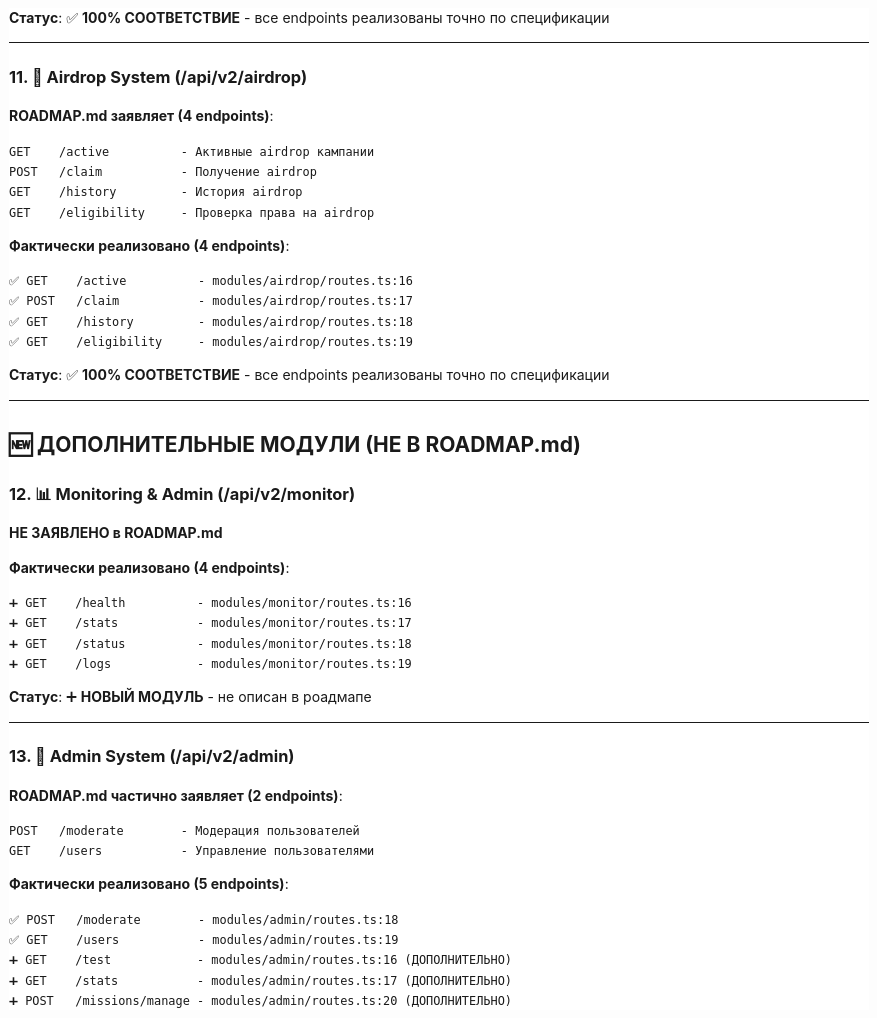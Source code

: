 **Статус**: ✅ **100% СООТВЕТСТВИЕ** - все endpoints реализованы точно по спецификации

---

### 11. 🎁 Airdrop System (/api/v2/airdrop)

**ROADMAP.md заявляет (4 endpoints)**:
```
GET    /active          - Активные airdrop кампании
POST   /claim           - Получение airdrop
GET    /history         - История airdrop
GET    /eligibility     - Проверка права на airdrop
```

**Фактически реализовано (4 endpoints)**:
```
✅ GET    /active          - modules/airdrop/routes.ts:16
✅ POST   /claim           - modules/airdrop/routes.ts:17
✅ GET    /history         - modules/airdrop/routes.ts:18
✅ GET    /eligibility     - modules/airdrop/routes.ts:19
```

**Статус**: ✅ **100% СООТВЕТСТВИЕ** - все endpoints реализованы точно по спецификации

---

## 🆕 ДОПОЛНИТЕЛЬНЫЕ МОДУЛИ (НЕ В ROADMAP.md)

### 12. 📊 Monitoring & Admin (/api/v2/monitor)

**НЕ ЗАЯВЛЕНО в ROADMAP.md**

**Фактически реализовано (4 endpoints)**:
```
➕ GET    /health          - modules/monitor/routes.ts:16
➕ GET    /stats           - modules/monitor/routes.ts:17
➕ GET    /status          - modules/monitor/routes.ts:18
➕ GET    /logs            - modules/monitor/routes.ts:19
```

**Статус**: ➕ **НОВЫЙ МОДУЛЬ** - не описан в роадмапе

---

### 13. 🤖 Admin System (/api/v2/admin)

**ROADMAP.md частично заявляет (2 endpoints)**:
```
POST   /moderate        - Модерация пользователей
GET    /users           - Управление пользователями
```

**Фактически реализовано (5 endpoints)**:
```
✅ POST   /moderate        - modules/admin/routes.ts:18
✅ GET    /users           - modules/admin/routes.ts:19
➕ GET    /test            - modules/admin/routes.ts:16 (ДОПОЛНИТЕЛЬНО)
➕ GET    /stats           - modules/admin/routes.ts:17 (ДОПОЛНИТЕЛЬНО)
➕ POST   /missions/manage - modules/admin/routes.ts:20 (ДОПОЛНИТЕЛЬНО)
```
